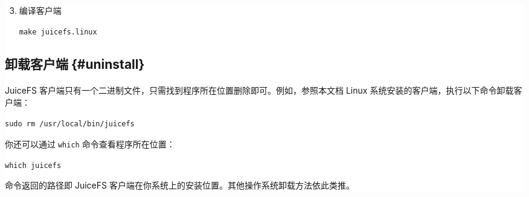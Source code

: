 3. 编译客户端

   ```shell
   make juicefs.linux
   ```

## 卸载客户端 {#uninstall}

JuiceFS 客户端只有一个二进制文件，只需找到程序所在位置删除即可。例如，参照本文档 Linux 系统安装的客户端，执行以下命令卸载客户端：

```shell
sudo rm /usr/local/bin/juicefs
```

你还可以通过 `which` 命令查看程序所在位置：

```shell
which juicefs
```

命令返回的路径即 JuiceFS 客户端在你系统上的安装位置。其他操作系统卸载方法依此类推。
